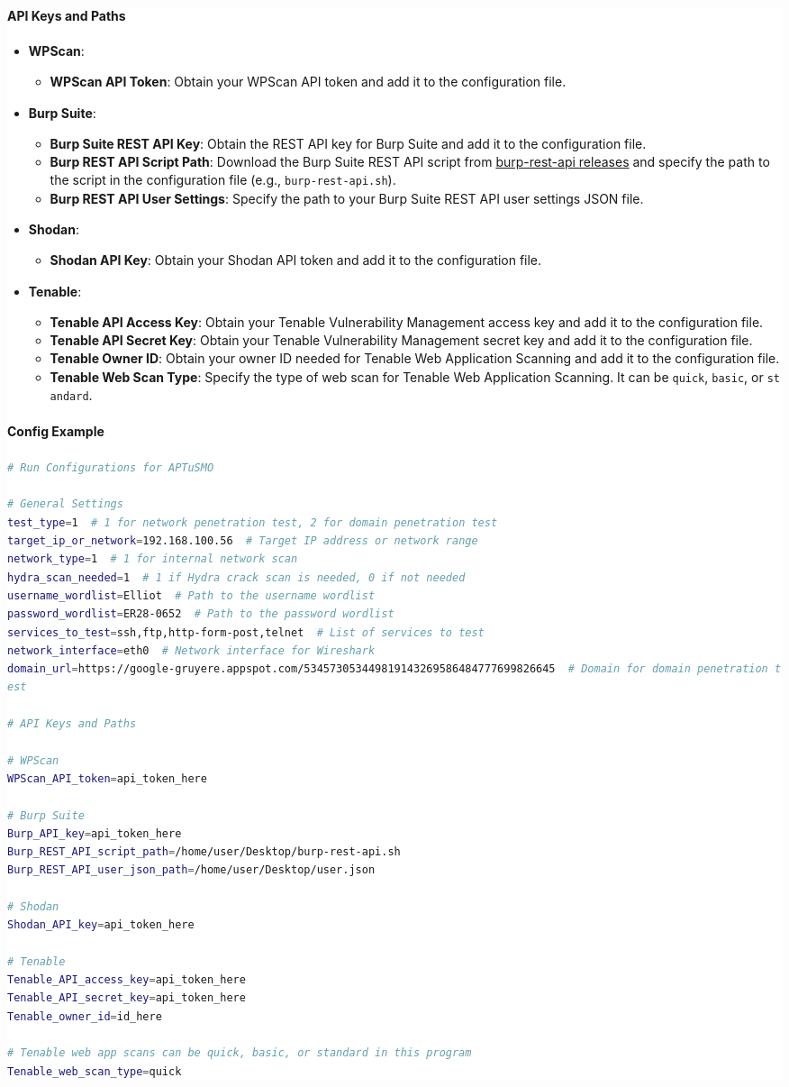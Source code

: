 #### API Keys and Paths

- **WPScan**:
  - **WPScan API Token**: Obtain your WPScan API token and add it to the configuration file.

- **Burp Suite**:
  - **Burp Suite REST API Key**: Obtain the REST API key for Burp Suite and add it to the configuration file.
  - **Burp REST API Script Path**: Download the Burp Suite REST API script from [burp-rest-api releases](https://github.com/vmware/burp-rest-api/releases) and specify the path to the script in the configuration file (e.g., `burp-rest-api.sh`).
  - **Burp REST API User Settings**: Specify the path to your Burp Suite REST API user settings JSON file.

- **Shodan**:
  - **Shodan API Key**: Obtain your Shodan API token and add it to the configuration file.

- **Tenable**:
  - **Tenable API Access Key**: Obtain your Tenable Vulnerability Management access key and add it to the configuration file.
  - **Tenable API Secret Key**: Obtain your Tenable Vulnerability Management secret key and add it to the configuration file.
  - **Tenable Owner ID**: Obtain your owner ID needed for Tenable Web Application Scanning and add it to the configuration file.
  - **Tenable Web Scan Type**: Specify the type of web scan for Tenable Web Application Scanning. It can be `quick`, `basic`, or `standard`.

#### Config Example

```bash
# Run Configurations for APTuSMO

# General Settings
test_type=1  # 1 for network penetration test, 2 for domain penetration test
target_ip_or_network=192.168.100.56  # Target IP address or network range
network_type=1  # 1 for internal network scan
hydra_scan_needed=1  # 1 if Hydra crack scan is needed, 0 if not needed
username_wordlist=Elliot  # Path to the username wordlist
password_wordlist=ER28-0652  # Path to the password wordlist
services_to_test=ssh,ftp,http-form-post,telnet  # List of services to test
network_interface=eth0  # Network interface for Wireshark
domain_url=https://google-gruyere.appspot.com/534573053449819143269586484777699826645  # Domain for domain penetration test

# API Keys and Paths

# WPScan
WPScan_API_token=api_token_here

# Burp Suite
Burp_API_key=api_token_here
Burp_REST_API_script_path=/home/user/Desktop/burp-rest-api.sh
Burp_REST_API_user_json_path=/home/user/Desktop/user.json

# Shodan
Shodan_API_key=api_token_here

# Tenable
Tenable_API_access_key=api_token_here
Tenable_API_secret_key=api_token_here
Tenable_owner_id=id_here

# Tenable web app scans can be quick, basic, or standard in this program
Tenable_web_scan_type=quick
```
